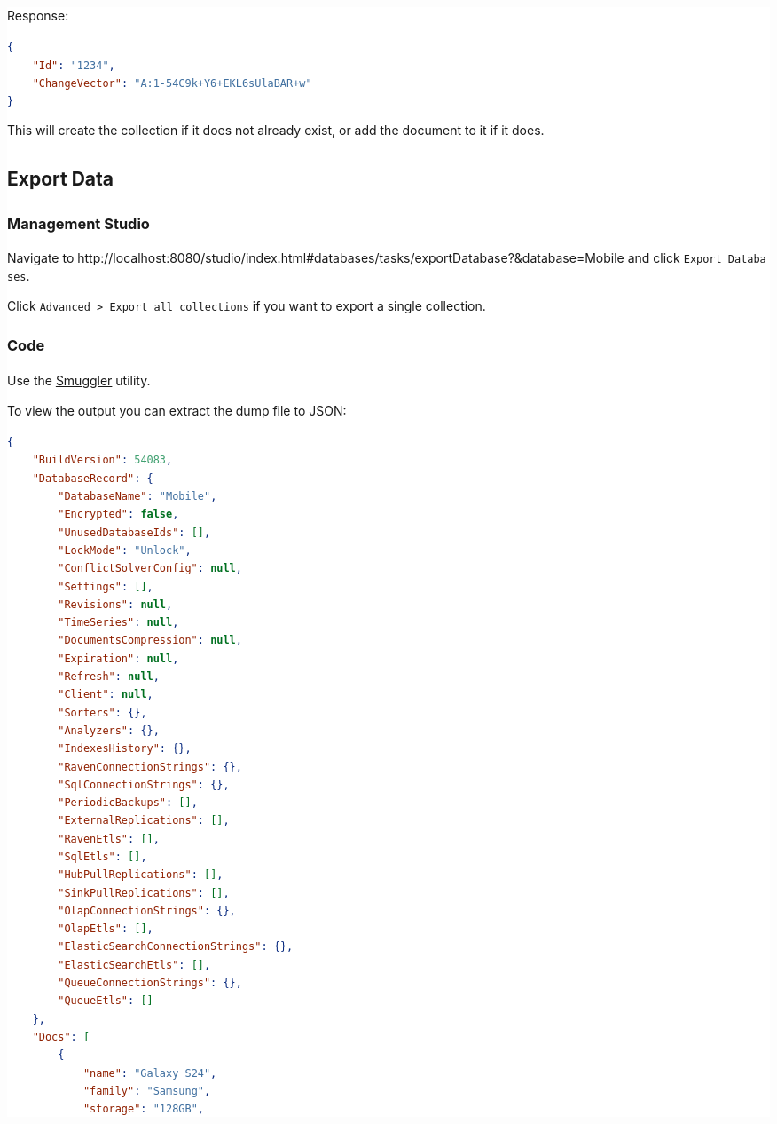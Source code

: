 Response:

```json
{
    "Id": "1234",
    "ChangeVector": "A:1-54C9k+Y6+EKL6sUlaBAR+w"
}
```

This will create the collection if it does not already exist, or add the document to it if it does.

## Export Data

### Management Studio

Navigate to http://localhost:8080/studio/index.html#databases/tasks/exportDatabase?&database=Mobile and click `Export Databases`.

Click `Advanced > Export all collections` if you want to export a single collection.

### Code

Use the [Smuggler](https://ravendb.net/docs/article-page/5.4/csharp/client-api/smuggler/what-is-smuggler#example) utility.

To view the output you can extract the dump file to JSON:

```json
{
    "BuildVersion": 54083,
    "DatabaseRecord": {
        "DatabaseName": "Mobile",
        "Encrypted": false,
        "UnusedDatabaseIds": [],
        "LockMode": "Unlock",
        "ConflictSolverConfig": null,
        "Settings": [],
        "Revisions": null,
        "TimeSeries": null,
        "DocumentsCompression": null,
        "Expiration": null,
        "Refresh": null,
        "Client": null,
        "Sorters": {},
        "Analyzers": {},
        "IndexesHistory": {},
        "RavenConnectionStrings": {},
        "SqlConnectionStrings": {},
        "PeriodicBackups": [],
        "ExternalReplications": [],
        "RavenEtls": [],
        "SqlEtls": [],
        "HubPullReplications": [],
        "SinkPullReplications": [],
        "OlapConnectionStrings": {},
        "OlapEtls": [],
        "ElasticSearchConnectionStrings": {},
        "ElasticSearchEtls": [],
        "QueueConnectionStrings": {},
        "QueueEtls": []
    },
    "Docs": [
        {
            "name": "Galaxy S24",
            "family": "Samsung",
            "storage": "128GB",
```